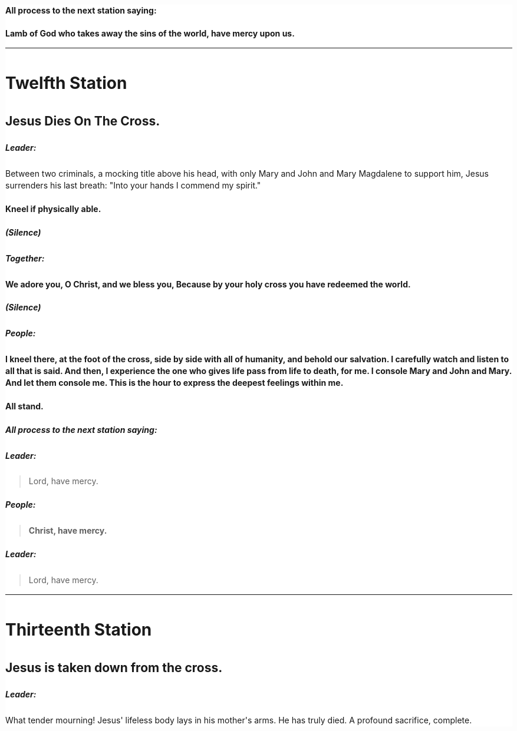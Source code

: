 #### All process to the next station saying:
**Lamb of God who takes away the sins of the world, have mercy upon us.**


----------
 
# Twelfth Station
## Jesus Dies On The Cross.

##### Leader:
Between two criminals, a mocking title above his head, with only Mary and John and Mary Magdalene to support him, Jesus surrenders his last breath: "Into your hands I commend my spirit." 

#### Kneel if physically able.


##### (Silence)

##### Together:
**We adore you, O Christ, and we bless you, Because by your holy cross you have redeemed the world.**

##### (Silence)

##### People:
**I kneel there, at the foot of the cross, side by side with all of humanity, and behold our salvation. I carefully watch and listen to all that is said. And then, I experience the one who gives life pass from life to death, for me. I console Mary and John and Mary. And let them console me. This is the hour to express the deepest feelings within me.**

#### All stand.

##### All process to the next station saying:

##### Leader:
> Lord, have mercy.

##### **People:**
> **Christ, have mercy.**

##### Leader:
> Lord, have mercy.


----------
 
# Thirteenth Station
## Jesus is taken down from the cross.

##### Leader:
What tender mourning! Jesus' lifeless body lays in his mother's arms. He has truly died. A profound sacrifice, complete.
